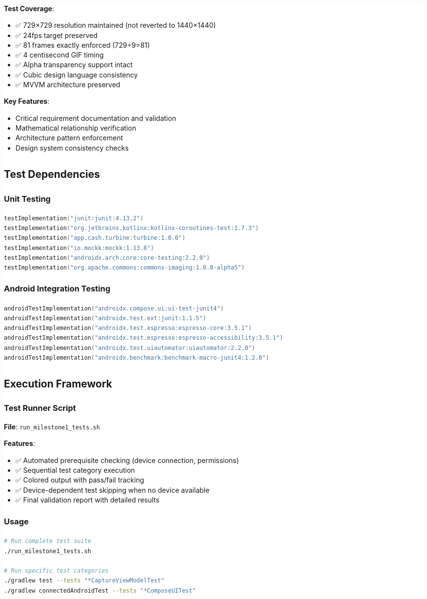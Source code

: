 **Test Coverage**:
- ✅ 729×729 resolution maintained (not reverted to 1440×1440)
- ✅ 24fps target preserved
- ✅ 81 frames exactly enforced (729÷9=81)
- ✅ 4 centisecond GIF timing
- ✅ Alpha transparency support intact
- ✅ Cubic design language consistency
- ✅ MVVM architecture preserved

**Key Features**:
- Critical requirement documentation and validation
- Mathematical relationship verification
- Architecture pattern enforcement
- Design system consistency checks

## Test Dependencies

### Unit Testing
```kotlin
testImplementation("junit:junit:4.13.2")
testImplementation("org.jetbrains.kotlinx:kotlinx-coroutines-test:1.7.3") 
testImplementation("app.cash.turbine:turbine:1.0.0")
testImplementation("io.mockk:mockk:1.13.8")
testImplementation("androidx.arch.core:core-testing:2.2.0")
testImplementation("org.apache.commons:commons-imaging:1.0.0-alpha5")
```

### Android Integration Testing
```kotlin
androidTestImplementation("androidx.compose.ui:ui-test-junit4")
androidTestImplementation("androidx.test.ext:junit:1.1.5")
androidTestImplementation("androidx.test.espresso:espresso-core:3.5.1")
androidTestImplementation("androidx.test.espresso:espresso-accessibility:3.5.1")
androidTestImplementation("androidx.test.uiautomator:uiautomator:2.2.0")
androidTestImplementation("androidx.benchmark:benchmark-macro-junit4:1.2.0")
```

## Execution Framework

### Test Runner Script
**File**: `run_milestone1_tests.sh`

**Features**:
- ✅ Automated prerequisite checking (device connection, permissions)
- ✅ Sequential test category execution
- ✅ Colored output with pass/fail tracking
- ✅ Device-dependent test skipping when no device available
- ✅ Final validation report with detailed results

### Usage
```bash
# Run complete test suite
./run_milestone1_tests.sh

# Run specific test categories
./gradlew test --tests "*CaptureViewModelTest"
./gradlew connectedAndroidTest --tests "*ComposeUITest"
```
